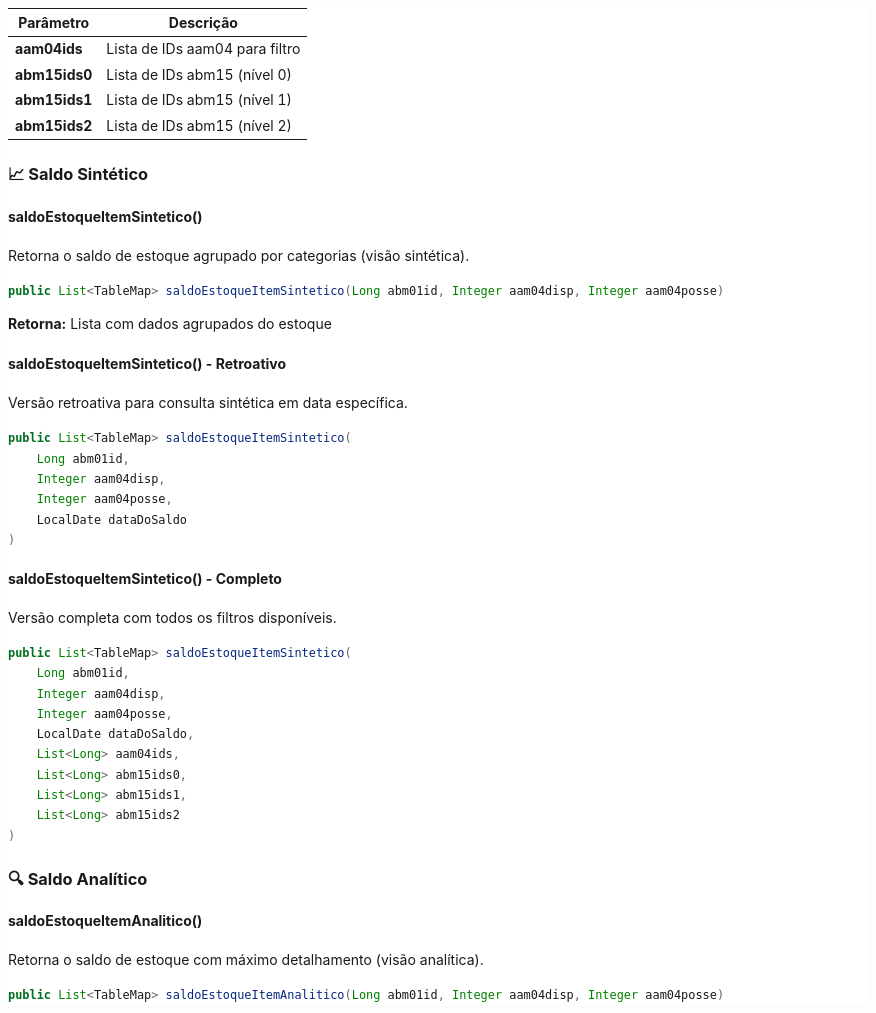 
|Parâmetro        | Descrição                           |
|-----------------|-------------------------------------|
|**aam04ids**     |Lista de IDs aam04 para filtro       |
|**abm15ids0**    |Lista de IDs abm15 (nível 0)         |
|**abm15ids1**    |Lista de IDs abm15 (nível 1)         |
|**abm15ids2**    |Lista de IDs abm15 (nível 2)         |

### 📈 Saldo Sintético

#### saldoEstoqueItemSintetico()
Retorna o saldo de estoque agrupado por categorias (visão sintética).
```java
public List<TableMap> saldoEstoqueItemSintetico(Long abm01id, Integer aam04disp, Integer aam04posse)
```

**Retorna:** Lista com dados agrupados do estoque

#### saldoEstoqueItemSintetico() - Retroativo
Versão retroativa para consulta sintética em data específica.
```java
public List<TableMap> saldoEstoqueItemSintetico(
    Long abm01id, 
    Integer aam04disp, 
    Integer aam04posse, 
    LocalDate dataDoSaldo
)
```

#### saldoEstoqueItemSintetico() - Completo
Versão completa com todos os filtros disponíveis.
```java
public List<TableMap> saldoEstoqueItemSintetico(
    Long abm01id, 
    Integer aam04disp, 
    Integer aam04posse, 
    LocalDate dataDoSaldo, 
    List<Long> aam04ids, 
    List<Long> abm15ids0, 
    List<Long> abm15ids1, 
    List<Long> abm15ids2
)
```

### 🔍 Saldo Analítico

#### saldoEstoqueItemAnalitico()
Retorna o saldo de estoque com máximo detalhamento (visão analítica).
```java
public List<TableMap> saldoEstoqueItemAnalitico(Long abm01id, Integer aam04disp, Integer aam04posse)
```
